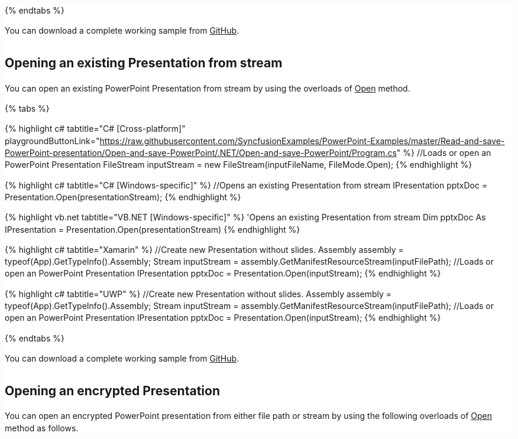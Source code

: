 {% endtabs %}

You can download a complete working sample from [GitHub](https://github.com/SyncfusionExamples/PowerPoint-Examples/tree/master/Read-and-save-PowerPoint-presentation/Open-and-save-PowerPoint).

## Opening an existing Presentation from stream

You can open an existing PowerPoint Presentation from stream by using the overloads of [Open](https://help.syncfusion.com/cr/document-processing/Syncfusion.Presentation.Presentation.html#Syncfusion_Presentation_Presentation_Open_System_IO_Stream_) method.

{% tabs %}

{% highlight c# tabtitle="C# [Cross-platform]" playgroundButtonLink="https://raw.githubusercontent.com/SyncfusionExamples/PowerPoint-Examples/master/Read-and-save-PowerPoint-presentation/Open-and-save-PowerPoint/.NET/Open-and-save-PowerPoint/Program.cs" %}
//Loads or open an PowerPoint Presentation
FileStream inputStream = new FileStream(inputFileName, FileMode.Open);
{% endhighlight %}

{% highlight c# tabtitle="C# [Windows-specific]" %}
//Opens an existing Presentation from stream 
IPresentation pptxDoc = Presentation.Open(presentationStream);
{% endhighlight %}

{% highlight vb.net tabtitle="VB.NET [Windows-specific]" %}
'Opens an existing Presentation from stream 
Dim pptxDoc As IPresentation = Presentation.Open(presentationStream)
{% endhighlight %}

{% highlight c# tabtitle="Xamarin" %}
//Create new Presentation without slides.
Assembly assembly = typeof(App).GetTypeInfo().Assembly;
Stream inputStream = assembly.GetManifestResourceStream(inputFilePath);
//Loads or open an PowerPoint Presentation
IPresentation pptxDoc = Presentation.Open(inputStream);
{% endhighlight %}

{% highlight c# tabtitle="UWP" %}
//Create new Presentation without slides.
Assembly assembly = typeof(App).GetTypeInfo().Assembly;
Stream inputStream = assembly.GetManifestResourceStream(inputFilePath);
//Loads or open an PowerPoint Presentation
IPresentation pptxDoc = Presentation.Open(inputStream);
{% endhighlight %}

{% endtabs %}

You can download a complete working sample from [GitHub](https://github.com/SyncfusionExamples/PowerPoint-Examples/tree/master/Read-and-save-PowerPoint-presentation/Open-and-save-PowerPoint).

## Opening an encrypted Presentation

You can open an encrypted PowerPoint presentation from either file path or stream by using the following overloads of [Open](https://help.syncfusion.com/cr/document-processing/Syncfusion.Presentation.Presentation.html#Syncfusion_Presentation_Presentation_Open_System_IO_Stream_System_String_) method as follows.
